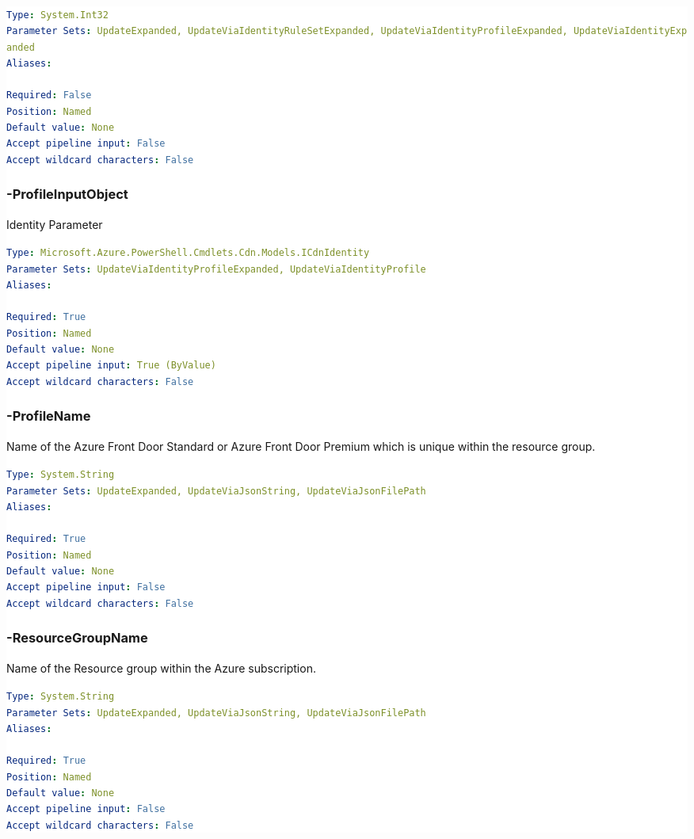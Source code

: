 ```yaml
Type: System.Int32
Parameter Sets: UpdateExpanded, UpdateViaIdentityRuleSetExpanded, UpdateViaIdentityProfileExpanded, UpdateViaIdentityExpanded
Aliases:

Required: False
Position: Named
Default value: None
Accept pipeline input: False
Accept wildcard characters: False
```

### -ProfileInputObject
Identity Parameter

```yaml
Type: Microsoft.Azure.PowerShell.Cmdlets.Cdn.Models.ICdnIdentity
Parameter Sets: UpdateViaIdentityProfileExpanded, UpdateViaIdentityProfile
Aliases:

Required: True
Position: Named
Default value: None
Accept pipeline input: True (ByValue)
Accept wildcard characters: False
```

### -ProfileName
Name of the Azure Front Door Standard or Azure Front Door Premium which is unique within the resource group.

```yaml
Type: System.String
Parameter Sets: UpdateExpanded, UpdateViaJsonString, UpdateViaJsonFilePath
Aliases:

Required: True
Position: Named
Default value: None
Accept pipeline input: False
Accept wildcard characters: False
```

### -ResourceGroupName
Name of the Resource group within the Azure subscription.

```yaml
Type: System.String
Parameter Sets: UpdateExpanded, UpdateViaJsonString, UpdateViaJsonFilePath
Aliases:

Required: True
Position: Named
Default value: None
Accept pipeline input: False
Accept wildcard characters: False
```
